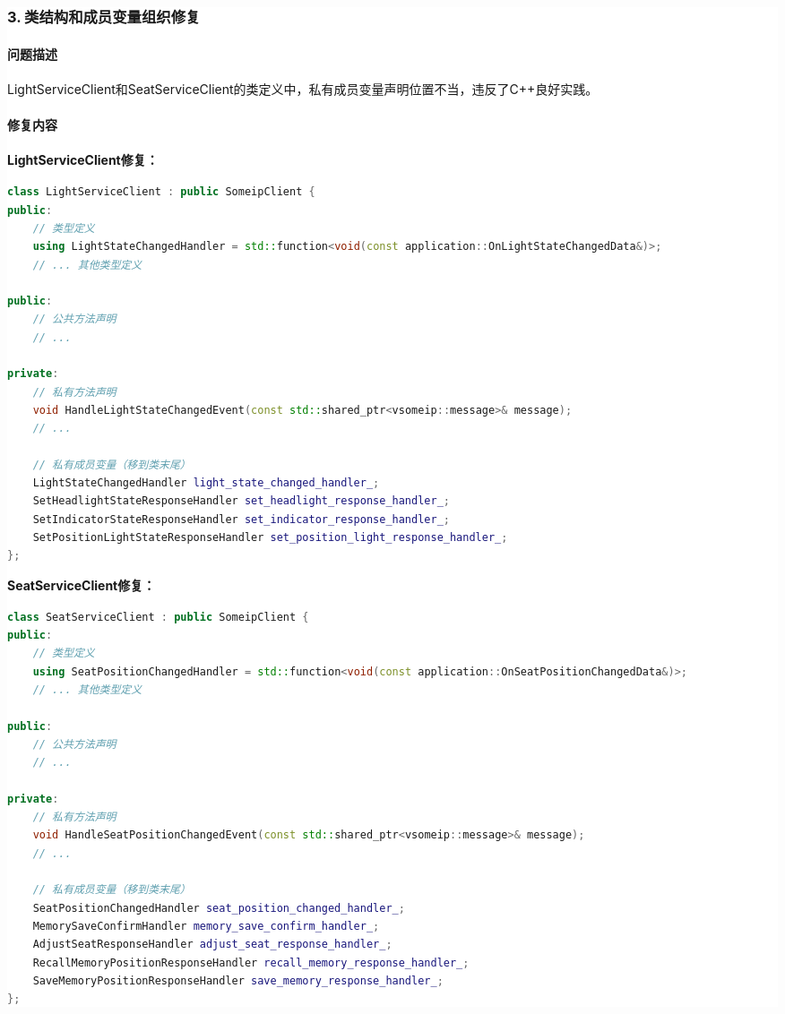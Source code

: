 ### 3. 类结构和成员变量组织修复

#### 问题描述
LightServiceClient和SeatServiceClient的类定义中，私有成员变量声明位置不当，违反了C++良好实践。

#### 修复内容

**LightServiceClient修复：**
```cpp
class LightServiceClient : public SomeipClient {
public:
    // 类型定义
    using LightStateChangedHandler = std::function<void(const application::OnLightStateChangedData&)>;
    // ... 其他类型定义

public:
    // 公共方法声明
    // ...

private:
    // 私有方法声明
    void HandleLightStateChangedEvent(const std::shared_ptr<vsomeip::message>& message);
    // ...
    
    // 私有成员变量（移到类末尾）
    LightStateChangedHandler light_state_changed_handler_;
    SetHeadlightStateResponseHandler set_headlight_response_handler_;
    SetIndicatorStateResponseHandler set_indicator_response_handler_;
    SetPositionLightStateResponseHandler set_position_light_response_handler_;
};
```

**SeatServiceClient修复：**
```cpp
class SeatServiceClient : public SomeipClient {
public:
    // 类型定义
    using SeatPositionChangedHandler = std::function<void(const application::OnSeatPositionChangedData&)>;
    // ... 其他类型定义

public:
    // 公共方法声明
    // ...

private:
    // 私有方法声明
    void HandleSeatPositionChangedEvent(const std::shared_ptr<vsomeip::message>& message);
    // ...
    
    // 私有成员变量（移到类末尾）
    SeatPositionChangedHandler seat_position_changed_handler_;
    MemorySaveConfirmHandler memory_save_confirm_handler_;
    AdjustSeatResponseHandler adjust_seat_response_handler_;
    RecallMemoryPositionResponseHandler recall_memory_response_handler_;
    SaveMemoryPositionResponseHandler save_memory_response_handler_;
};
```

